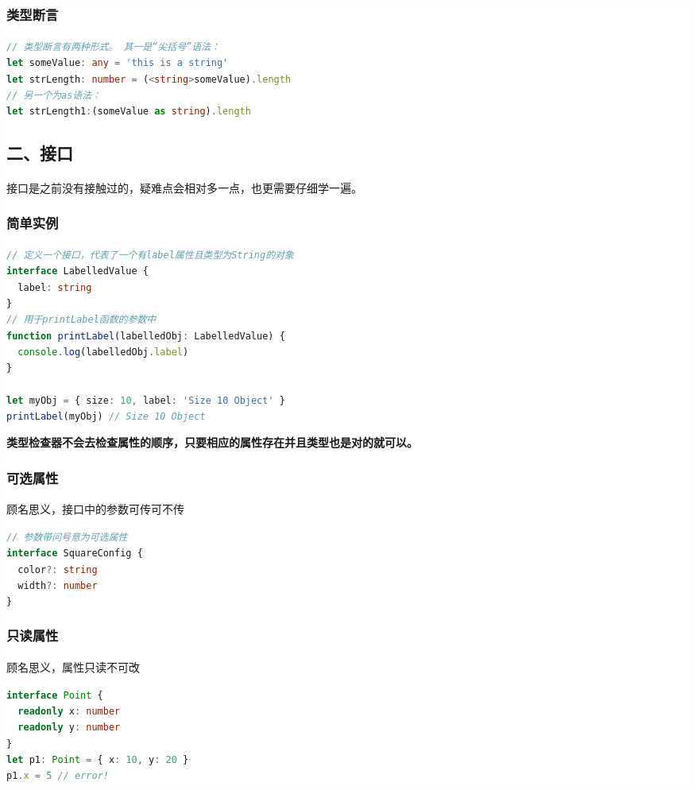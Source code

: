 ### 类型断言

```ts
// 类型断言有两种形式。 其一是“尖括号”语法：
let someValue: any = 'this is a string'
let strLength: number = (<string>someValue).length
// 另一个为as语法：
let strLength1:(someValue as string).length
```

## 二、接口

接口是之前没有接触过的，疑难点会相对多一点，也更需要仔细学一遍。

### 简单实例

```ts
// 定义一个接口，代表了一个有label属性且类型为String的对象
interface LabelledValue {
  label: string
}
// 用于printLabel函数的参数中
function printLabel(labelledObj: LabelledValue) {
  console.log(labelledObj.label)
}

let myObj = { size: 10, label: 'Size 10 Object' }
printLabel(myObj) // Size 10 Object
```

**类型检查器不会去检查属性的顺序，只要相应的属性存在并且类型也是对的就可以。**

### 可选属性

顾名思义，接口中的参数可传可不传

```ts
// 参数带问号意为可选属性
interface SquareConfig {
  color?: string
  width?: number
}
```

### 只读属性

顾名思义，属性只读不可改

```ts
interface Point {
  readonly x: number
  readonly y: number
}
let p1: Point = { x: 10, y: 20 }
p1.x = 5 // error!
```
